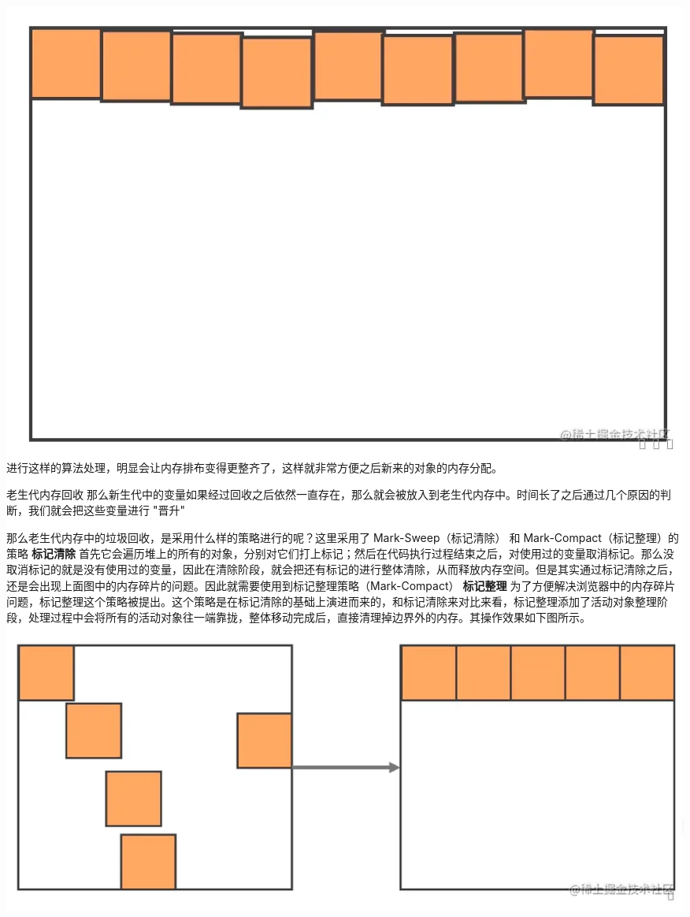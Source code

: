 ![Alt text](resource/image-11.png)
进行这样的算法处理，明显会让内存排布变得更整齐了，这样就非常方便之后新来的对象的内存分配。

老生代内存回收
那么新生代中的变量如果经过回收之后依然一直存在，那么就会被放入到老生代内存中。时间长了之后通过几个原因的判断，我们就会把这些变量进行 "晋升"

那么老生代内存中的垃圾回收，是采用什么样的策略进行的呢？这里采用了 Mark-Sweep（标记清除） 和 Mark-Compact（标记整理）的策略
**标记清除**
首先它会遍历堆上的所有的对象，分别对它们打上标记；然后在代码执行过程结束之后，对使用过的变量取消标记。那么没取消标记的就是没有使用过的变量，因此在清除阶段，就会把还有标记的进行整体清除，从而释放内存空间。但是其实通过标记清除之后，还是会出现上面图中的内存碎片的问题。因此就需要使用到标记整理策略（Mark-Compact）
**标记整理**
为了方便解决浏览器中的内存碎片问题，标记整理这个策略被提出。这个策略是在标记清除的基础上演进而来的，和标记清除来对比来看，标记整理添加了活动对象整理阶段，处理过程中会将所有的活动对象往一端靠拢，整体移动完成后，直接清理掉边界外的内存。其操作效果如下图所示。
![Alt text](resource/image-12.png)
